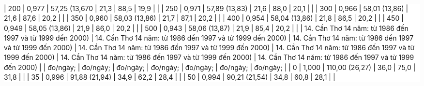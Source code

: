 | 200                                                              | 0,977                                                            | 57,25 (13,670                                                    | 21,3                                                             | 88,5                                                             | 19,9                                                             |                                                                  |
| 250                                                              | 0,971                                                            | 57,89 (13,83)                                                    | 21,6                                                             | 88,0                                                             | 20,1                                                             |                                                                  |
| 300                                                              | 0,966                                                            | 58,01 (13,86)                                                    | 21,6                                                             | 87,6                                                             | 20,2                                                             |                                                                  |
| 350                                                              | 0,960                                                            | 58,03 (13,86)                                                    | 21,7                                                             | 87,1                                                             | 20,2                                                             |                                                                  |
| 400                                                              | 0,954                                                            | 58,04 (13,86)                                                    | 21,8                                                             | 86,5                                                             | 20,2                                                             |                                                                  |
| 450                                                              | 0,949                                                            | 58,05 (13,86)                                                    | 21,9                                                             | 86,0                                                             | 20,2                                                             |                                                                  |
| 500                                                              | 0,943                                                            | 58,06 (13,87)                                                    | 21,9                                                             | 85,4                                                             | 20,2                                                             |                                                                  |
| 14. Cần Thơ 14 năm: từ 1986 đến 1997 và từ 1999 đến 2000)        | 14. Cần Thơ 14 năm: từ 1986 đến 1997 và từ 1999 đến 2000)        | 14. Cần Thơ 14 năm: từ 1986 đến 1997 và từ 1999 đến 2000)        | 14. Cần Thơ 14 năm: từ 1986 đến 1997 và từ 1999 đến 2000)        | 14. Cần Thơ 14 năm: từ 1986 đến 1997 và từ 1999 đến 2000)        | 14. Cần Thơ 14 năm: từ 1986 đến 1997 và từ 1999 đến 2000)        | 14. Cần Thơ 14 năm: từ 1986 đến 1997 và từ 1999 đến 2000)        |
| đo/ngày;                                                         | đo/ngày;                                                         | đo/ngày;                                                         | đo/ngày;                                                         | đo/ngày;                                                         | đo/ngày;                                                         | đo/ngày;                                                         |
| 0                                                                | 1,000                                                            | 110,00 (26,27)                                                   | 36,0                                                             | 75,0                                                             | 31,8                                                             |                                                                  |
| 35                                                               | 0,996                                                            | 91,88 (21,94)                                                    | 34,9                                                             | 62,2                                                             | 28,4                                                             |                                                                  |
| 50                                                               | 0,994                                                            | 90,21 (21,54)                                                    | 34,8                                                             | 60,8                                                             | 28,1                                                             |                                                                  |